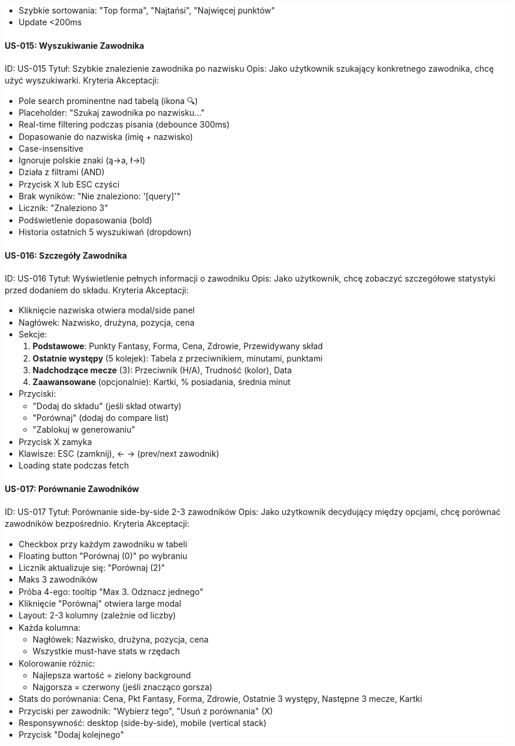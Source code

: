 - Szybkie sortowania: "Top forma", "Najtańsi", "Najwięcej punktów"
- Update <200ms

#### US-015: Wyszukiwanie Zawodnika
ID: US-015
Tytuł: Szybkie znalezienie zawodnika po nazwisku
Opis: Jako użytkownik szukający konkretnego zawodnika, chcę użyć wyszukiwarki.
Kryteria Akceptacji:
- Pole search prominentne nad tabelą (ikona 🔍)
- Placeholder: "Szukaj zawodnika po nazwisku..."
- Real-time filtering podczas pisania (debounce 300ms)
- Dopasowanie do nazwiska (imię + nazwisko)
- Case-insensitive
- Ignoruje polskie znaki (ą→a, ł→l)
- Działa z filtrami (AND)
- Przycisk X lub ESC czyści
- Brak wyników: "Nie znaleziono: '[query]'"
- Licznik: "Znaleziono 3"
- Podświetlenie dopasowania (bold)
- Historia ostatnich 5 wyszukiwań (dropdown)

#### US-016: Szczegóły Zawodnika
ID: US-016
Tytuł: Wyświetlenie pełnych informacji o zawodniku
Opis: Jako użytkownik, chcę zobaczyć szczegółowe statystyki przed dodaniem do składu.
Kryteria Akceptacji:
- Kliknięcie nazwiska otwiera modal/side panel
- Nagłówek: Nazwisko, drużyna, pozycja, cena
- Sekcje:
  1. **Podstawowe**: Punkty Fantasy, Forma, Cena, Zdrowie, Przewidywany skład
  2. **Ostatnie występy** (5 kolejek): Tabela z przeciwnikiem, minutami, punktami
  3. **Nadchodzące mecze** (3): Przeciwnik (H/A), Trudność (kolor), Data
  4. **Zaawansowane** (opcjonalnie): Kartki, % posiadania, średnia minut
- Przyciski:
  * "Dodaj do składu" (jeśli skład otwarty)
  * "Porównaj" (dodaj do compare list)
  * "Zablokuj w generowaniu"
- Przycisk X zamyka
- Klawisze: ESC (zamknij), ← → (prev/next zawodnik)
- Loading state podczas fetch

#### US-017: Porównanie Zawodników
ID: US-017
Tytuł: Porównanie side-by-side 2-3 zawodników
Opis: Jako użytkownik decydujący między opcjami, chcę porównać zawodników bezpośrednio.
Kryteria Akceptacji:
- Checkbox przy każdym zawodniku w tabeli
- Floating button "Porównaj (0)" po wybraniu
- Licznik aktualizuje się: "Porównaj (2)"
- Maks 3 zawodników
- Próba 4-ego: tooltip "Max 3. Odznacz jednego"
- Kliknięcie "Porównaj" otwiera large modal
- Layout: 2-3 kolumny (zależnie od liczby)
- Każda kolumna:
  * Nagłówek: Nazwisko, drużyna, pozycja, cena
  * Wszystkie must-have stats w rzędach
- Kolorowanie różnic:
  * Najlepsza wartość = zielony background
  * Najgorsza = czerwony (jeśli znacząco gorsza)
- Stats do porównania: Cena, Pkt Fantasy, Forma, Zdrowie, Ostatnie 3 występy, Następne 3 mecze, Kartki
- Przyciski per zawodnik: "Wybierz tego", "Usuń z porównania" (X)
- Responsywność: desktop (side-by-side), mobile (vertical stack)
- Przycisk "Dodaj kolejnego"